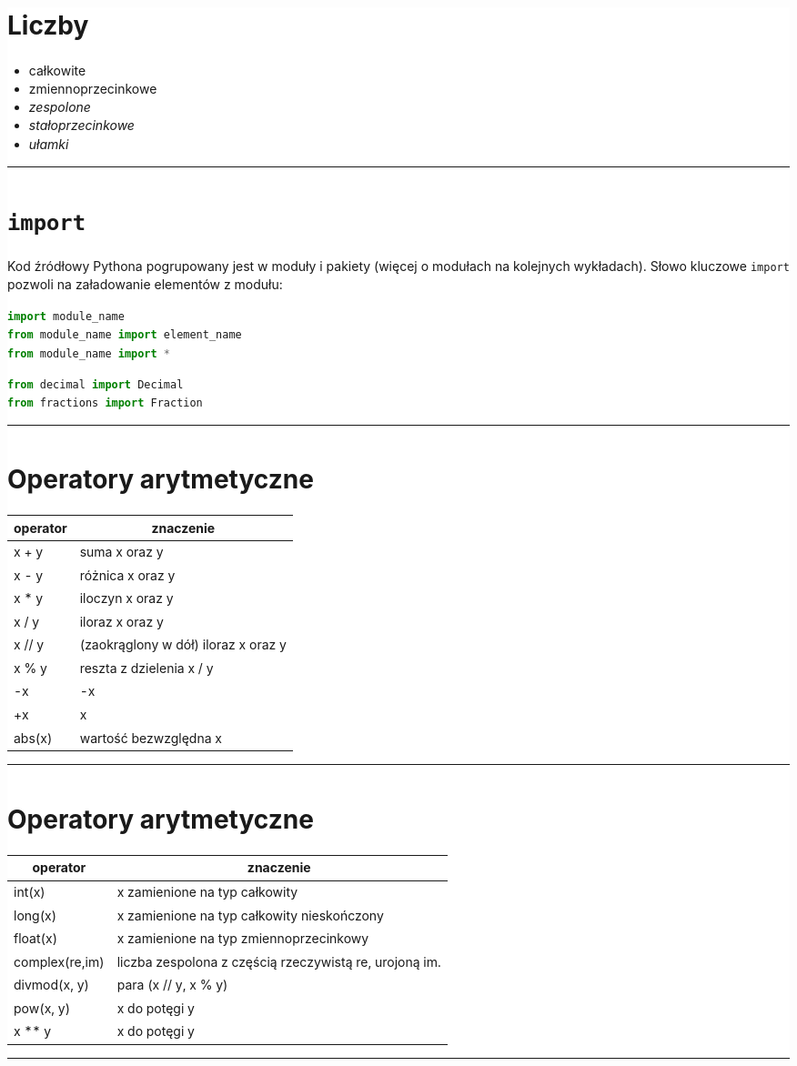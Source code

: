 # Liczby

- całkowite 
- zmiennoprzecinkowe
- *zespolone*
- *stałoprzecinkowe*
- *ułamki*

---

# ```import```

Kod źródłowy Pythona pogrupowany jest w moduły i pakiety (więcej o modułach na kolejnych wykładach). Słowo kluczowe ```import``` pozwoli na załadowanie elementów z modułu:

```python
import module_name
from module_name import element_name
from module_name import *
```
```python
from decimal import Decimal
from fractions import Fraction
```
---
# Operatory arytmetyczne
operator| znaczenie
---|---
x + y |suma x oraz y
x - y |różnica x oraz y
x * y |iloczyn x oraz y
x / y |iloraz x oraz y
x // y |(zaokrąglony w dół) iloraz x oraz y
x % y |reszta z dzielenia x / y
-x |-x
+x |x
abs(x) | wartość bezwzględna x

---

# Operatory arytmetyczne

operator| znaczenie
---|---
int(x)  |x zamienione na typ całkowity
long(x) |x zamienione na typ całkowity nieskończony
float(x)|x zamienione na typ zmiennoprzecinkowy
complex(re,im)| liczba zespolona z częścią rzeczywistą re, urojoną im.
divmod(x, y) | para (x // y, x % y)
pow(x, y) | x do potęgi y
x ** y |x do potęgi y

---